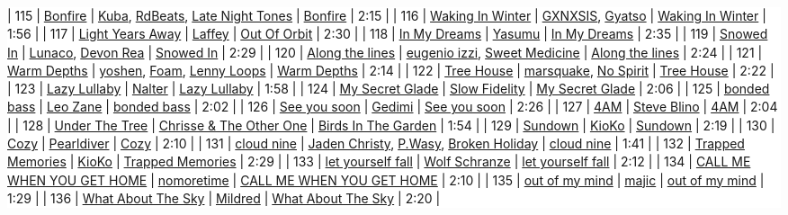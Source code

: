 | 115 | [Bonfire](https://open.spotify.com/track/3QAkdIvnrUlg2VGpT8HbIS) | [Kuba](https://open.spotify.com/artist/28WkyS3nwct2W3sHjPg4xo), [RdBeats](https://open.spotify.com/artist/77kFStmiMsr6uQ7w2GE5X9), [Late Night Tones](https://open.spotify.com/artist/52wkMMF7s4aXTW4WYKvKmC) | [Bonfire](https://open.spotify.com/album/2eVvDd56fI9nQs4cbdKAds) | 2:15 |
| 116 | [Waking In Winter](https://open.spotify.com/track/2aRbXAmJWcgnpZUsrGPG2V) | [GXNXSIS](https://open.spotify.com/artist/6zQB8H6a9DxpgcNexhg77O), [Gyatso](https://open.spotify.com/artist/6qUpXEPXKjsXpaBnCVhlwY) | [Waking In Winter](https://open.spotify.com/album/2CpMETbPGUETapj4VAoyyx) | 1:56 |
| 117 | [Light Years Away](https://open.spotify.com/track/27esLzalhIbSXCNvPlAUfH) | [Laffey](https://open.spotify.com/artist/7LWdcPFBFcRaamGjIJbPV7) | [Out Of Orbit](https://open.spotify.com/album/0YjNahI1L5bQdDrl6Fq8TN) | 2:30 |
| 118 | [In My Dreams](https://open.spotify.com/track/2e4aTJEb9BaxUGMjZxAZd3) | [Yasumu](https://open.spotify.com/artist/53rCVzFVlyntj7jEjnY2oM) | [In My Dreams](https://open.spotify.com/album/5m9KrJCZ3kRWqoknpizHbs) | 2:35 |
| 119 | [Snowed In](https://open.spotify.com/track/5OfudAPpPBxxV5Nl9edfB6) | [Lunaco](https://open.spotify.com/artist/1ExbHTwjAHCB0JBa5Jk7VK), [Devon Rea](https://open.spotify.com/artist/5r4pQdeOkSMx1y2NNMDSlu) | [Snowed In](https://open.spotify.com/album/2eD2CzsdYHASa76GY0MZup) | 2:29 |
| 120 | [Along the lines](https://open.spotify.com/track/33UVNXx0dE5Bx3dzhz4DjX) | [eugenio izzi](https://open.spotify.com/artist/0vpi2tMaHCn6YHS6L7qgoe), [Sweet Medicine](https://open.spotify.com/artist/0CF9CnQbK6uS8u78KVnIPv) | [Along the lines](https://open.spotify.com/album/1NWkFsGdaQGyD86slsaSCE) | 2:24 |
| 121 | [Warm Depths](https://open.spotify.com/track/1HX5jfauL0xXno0AY6I8nt) | [yoshen](https://open.spotify.com/artist/5KBqUOhZWDc2NB8Mwmhy7Z), [Foam](https://open.spotify.com/artist/4mVfOMuxawunYMWOWYXeFO), [Lenny Loops](https://open.spotify.com/artist/6MvnyPinXRQbUCMsPoymhR) | [Warm Depths](https://open.spotify.com/album/2Q0Yav64F3lF1NkFzgXvKj) | 2:14 |
| 122 | [Tree House](https://open.spotify.com/track/19RBgL06mNbN4lBMPVo7mB) | [marsquake](https://open.spotify.com/artist/7JHsA8iL2mnUsAteuzehsb), [No Spirit](https://open.spotify.com/artist/4XbnhifKeOnyfTsCInrQsX) | [Tree House](https://open.spotify.com/album/6Yz0t1HB4Ke7itQRODnk9p) | 2:22 |
| 123 | [Lazy Lullaby](https://open.spotify.com/track/2DvfgA7w36llElokXhGgyj) | [Nalter](https://open.spotify.com/artist/7AdoSikmQXvbkuJ5awqnbp) | [Lazy Lullaby](https://open.spotify.com/album/7sy1rDX3mitqD0plf30T05) | 1:58 |
| 124 | [My Secret Glade](https://open.spotify.com/track/32tT51UcINiBPpJ7qqR20p) | [Slow Fidelity](https://open.spotify.com/artist/30g2s6KY7QIvSy004P2ZbX) | [My Secret Glade](https://open.spotify.com/album/7ko9nDoYvNvzKivkk0cyvp) | 2:06 |
| 125 | [bonded bass](https://open.spotify.com/track/6OopFjOT4EwXMLbBbJBbTM) | [Leo Zane](https://open.spotify.com/artist/7xIrUrdfYoRUQdcBUGP3di) | [bonded bass](https://open.spotify.com/album/6EYdVOqsyaNZlo9uRmqi1t) | 2:02 |
| 126 | [See you soon](https://open.spotify.com/track/0AAmMbWCDAzq6EmI5NUGNC) | [Gedimi](https://open.spotify.com/artist/68cLSTXnIf1UtW0muey7LG) | [See you soon](https://open.spotify.com/album/73exb1SFjcjvVDh1xgabkI) | 2:26 |
| 127 | [4AM](https://open.spotify.com/track/5IFChZYwwrhKKFKxIPi5Pg) | [Steve Blino](https://open.spotify.com/artist/24usk464uzsxYNFHCgagLj) | [4AM](https://open.spotify.com/album/2mJ9xDyrshDt2zCXLnTpAr) | 2:04 |
| 128 | [Under The Tree](https://open.spotify.com/track/1ClQ0dJjZEwBYtiRhMCjL7) | [Chrisse & The Other One](https://open.spotify.com/artist/4akjZ3i0I09kiUhqwJ19pN) | [Birds In The Garden](https://open.spotify.com/album/39pKeuOLoKrkXF9h3f4luj) | 1:54 |
| 129 | [Sundown](https://open.spotify.com/track/5Fg1rsDOSEsxmtBlAEwpWf) | [KioKo](https://open.spotify.com/artist/1QCUosyjrXG8kXxVpnSRgi) | [Sundown](https://open.spotify.com/album/6TULiCLEI9mIYb52aeRhqO) | 2:19 |
| 130 | [Cozy](https://open.spotify.com/track/2nnvLlqu5dkTLUQKbILu1V) | [Pearldiver](https://open.spotify.com/artist/4e9BBDC8gDwj2WVADiqyVQ) | [Cozy](https://open.spotify.com/album/65nE0DoQdTP3RfgoBYMYfO) | 2:10 |
| 131 | [cloud nine](https://open.spotify.com/track/5SkVGLbHJcjx9ShXHmNwxW) | [Jaden Christy](https://open.spotify.com/artist/26Lja0Loc02XwrkUdLH7X9), [P.Wasy](https://open.spotify.com/artist/18IRV55F0nkTqWD23Dvxmk), [Broken Holiday](https://open.spotify.com/artist/0O76plZlrqmubSLOZHDOmI) | [cloud nine](https://open.spotify.com/album/5lps8PfUOK1psObpdblYGs) | 1:41 |
| 132 | [Trapped Memories](https://open.spotify.com/track/4TZWuL5nnGgElcI0SeYoOX) | [KioKo](https://open.spotify.com/artist/1QCUosyjrXG8kXxVpnSRgi) | [Trapped Memories](https://open.spotify.com/album/0VA5aqO5iODrDIMvVK2l2n) | 2:29 |
| 133 | [let yourself fall](https://open.spotify.com/track/1Rk7auJGlL0jsGV7bGTXog) | [Wolf Schranze](https://open.spotify.com/artist/4MtvBs0l4svT0L3QQLwPMM) | [let yourself fall](https://open.spotify.com/album/0wo2OmRfIK9c0COZpKaoFq) | 2:12 |
| 134 | [CALL ME WHEN YOU GET HOME](https://open.spotify.com/track/4rxGBqij3pGn5UBs2prUlT) | [nomoretime](https://open.spotify.com/artist/6WtIFRiNMwkJLPrZdAjNIB) | [CALL ME WHEN YOU GET HOME](https://open.spotify.com/album/3swXcNPaC4SjMijAPWtUUp) | 2:10 |
| 135 | [out of my mind](https://open.spotify.com/track/6cbyVj2HIrjZaAdnTFDrcg) | [majic](https://open.spotify.com/artist/5sNthmyXtGakNigg1xxlMS) | [out of my mind](https://open.spotify.com/album/7KPMsh3bXFZF3M00xe8QkW) | 1:29 |
| 136 | [What About The Sky](https://open.spotify.com/track/2XUSqvpU17VFaeGFClPs5t) | [Mildred](https://open.spotify.com/artist/3Z4AQ0MlP04v8w7vjEDnS4) | [What About The Sky](https://open.spotify.com/album/0nBe2qxEBhqIfODDN53OWe) | 2:20 |